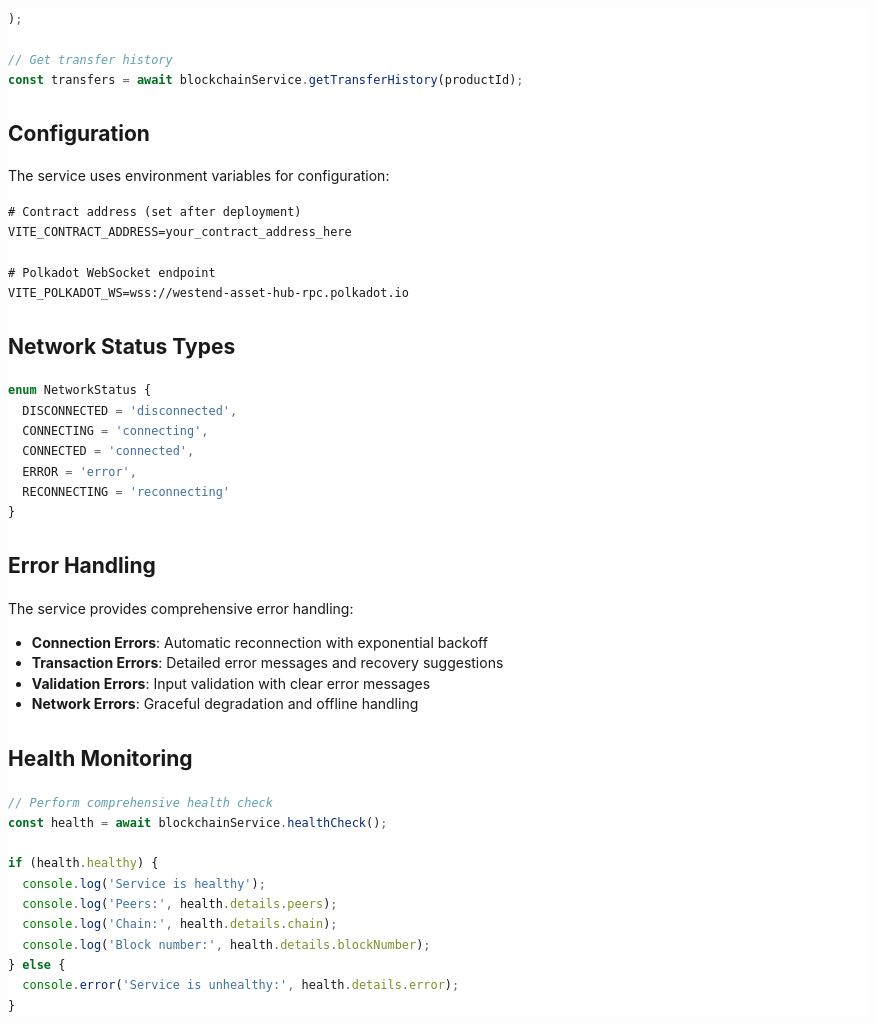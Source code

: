 ```typescript
);

// Get transfer history
const transfers = await blockchainService.getTransferHistory(productId);
```

## Configuration

The service uses environment variables for configuration:

```env
# Contract address (set after deployment)
VITE_CONTRACT_ADDRESS=your_contract_address_here

# Polkadot WebSocket endpoint
VITE_POLKADOT_WS=wss://westend-asset-hub-rpc.polkadot.io
```

## Network Status Types

```typescript
enum NetworkStatus {
  DISCONNECTED = 'disconnected',
  CONNECTING = 'connecting',
  CONNECTED = 'connected',
  ERROR = 'error',
  RECONNECTING = 'reconnecting'
}
```

## Error Handling

The service provides comprehensive error handling:

- **Connection Errors**: Automatic reconnection with exponential backoff
- **Transaction Errors**: Detailed error messages and recovery suggestions
- **Validation Errors**: Input validation with clear error messages
- **Network Errors**: Graceful degradation and offline handling

## Health Monitoring

```typescript
// Perform comprehensive health check
const health = await blockchainService.healthCheck();

if (health.healthy) {
  console.log('Service is healthy');
  console.log('Peers:', health.details.peers);
  console.log('Chain:', health.details.chain);
  console.log('Block number:', health.details.blockNumber);
} else {
  console.error('Service is unhealthy:', health.details.error);
}
```
